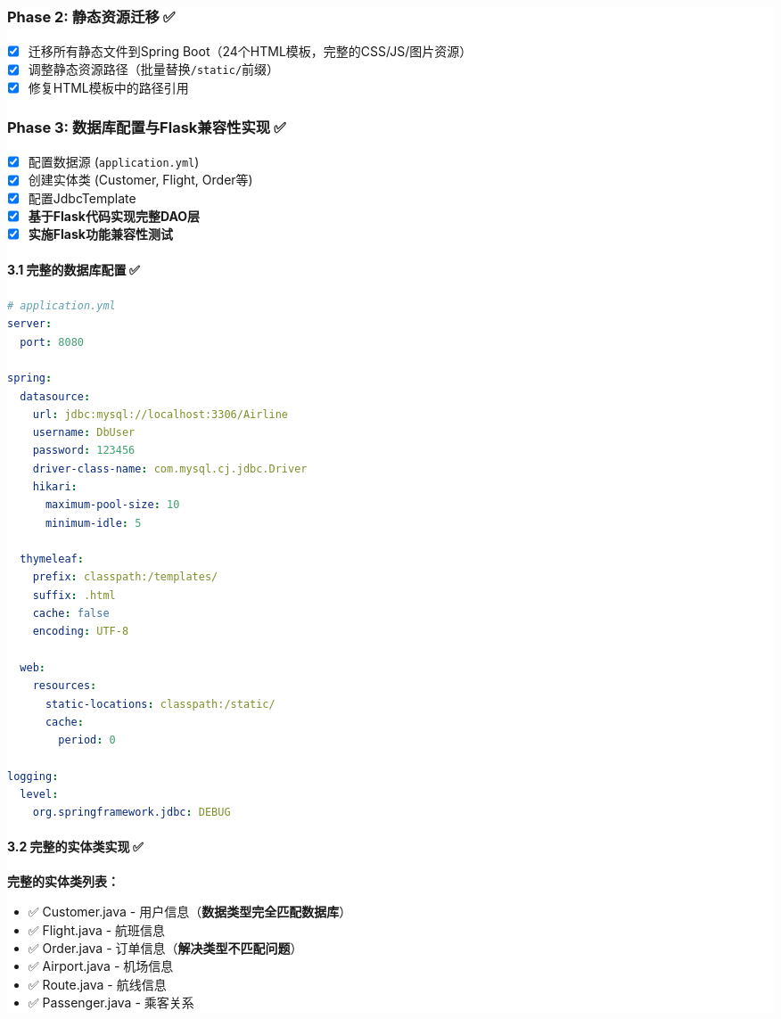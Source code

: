 ### Phase 2: 静态资源迁移 ✅
- [x] 迁移所有静态文件到Spring Boot（24个HTML模板，完整的CSS/JS/图片资源）
- [x] 调整静态资源路径（批量替换`/static/`前缀）
- [x] 修复HTML模板中的路径引用

### Phase 3: 数据库配置与Flask兼容性实现 ✅
- [x] 配置数据源 (`application.yml`)
- [x] 创建实体类 (Customer, Flight, Order等)
- [x] 配置JdbcTemplate
- [x] **基于Flask代码实现完整DAO层**
- [x] **实施Flask功能兼容性测试**

#### 3.1 完整的数据库配置 ✅

```yaml
# application.yml
server:
  port: 8080

spring:
  datasource:
    url: jdbc:mysql://localhost:3306/Airline
    username: DbUser
    password: 123456
    driver-class-name: com.mysql.cj.jdbc.Driver
    hikari:
      maximum-pool-size: 10
      minimum-idle: 5
  
  thymeleaf:
    prefix: classpath:/templates/
    suffix: .html
    cache: false
    encoding: UTF-8
    
  web:
    resources:
      static-locations: classpath:/static/
      cache:
        period: 0

logging:
  level:
    org.springframework.jdbc: DEBUG
```

#### 3.2 完整的实体类实现 ✅

**完整的实体类列表：**
- ✅ Customer.java - 用户信息（**数据类型完全匹配数据库**）
- ✅ Flight.java - 航班信息
- ✅ Order.java - 订单信息（**解决类型不匹配问题**）
- ✅ Airport.java - 机场信息
- ✅ Route.java - 航线信息
- ✅ Passenger.java - 乘客关系
